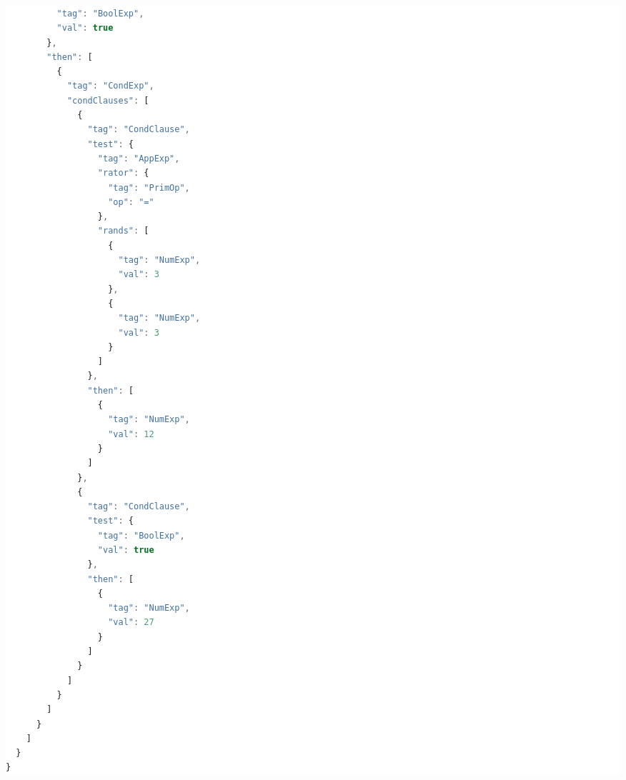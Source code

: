 ```typescript
          "tag": "BoolExp",
          "val": true
        },
        "then": [
          {
            "tag": "CondExp",
            "condClauses": [
              {
                "tag": "CondClause",
                "test": {
                  "tag": "AppExp",
                  "rator": {
                    "tag": "PrimOp",
                    "op": "="
                  },
                  "rands": [
                    {
                      "tag": "NumExp",
                      "val": 3
                    },
                    {
                      "tag": "NumExp",
                      "val": 3
                    }
                  ]
                },
                "then": [
                  {
                    "tag": "NumExp",
                    "val": 12
                  }
                ]
              },
              {
                "tag": "CondClause",
                "test": {
                  "tag": "BoolExp",
                  "val": true
                },
                "then": [
                  {
                    "tag": "NumExp",
                    "val": 27
                  }
                ]
              }
            ]
          }
        ]
      }
    ]
  }
}
```

